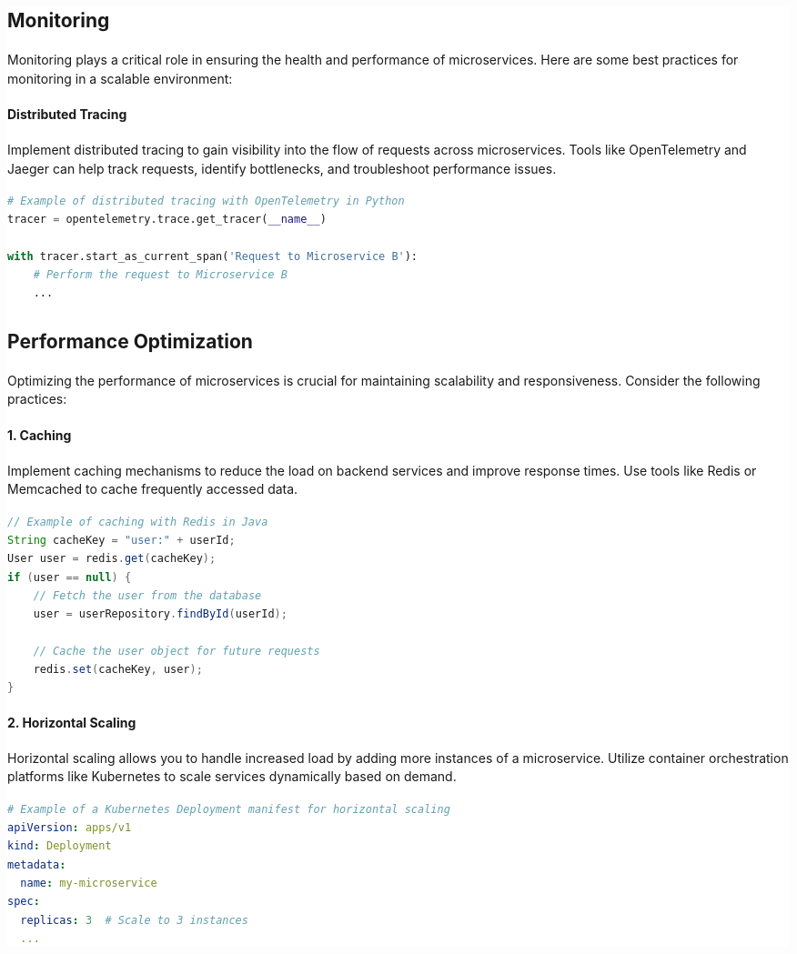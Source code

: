 ## Monitoring

Monitoring plays a critical role in ensuring the health and performance of microservices. Here are some best practices for monitoring in a scalable environment:

#### Distributed Tracing

Implement distributed tracing to gain visibility into the flow of requests across microservices. Tools like OpenTelemetry and Jaeger can help track requests, identify bottlenecks, and troubleshoot performance issues.

```python
# Example of distributed tracing with OpenTelemetry in Python
tracer = opentelemetry.trace.get_tracer(__name__)

with tracer.start_as_current_span('Request to Microservice B'):
    # Perform the request to Microservice B
    ...
```

## Performance Optimization

Optimizing the performance of microservices is crucial for maintaining scalability and responsiveness. Consider the following practices:

#### 1. Caching

Implement caching mechanisms to reduce the load on backend services and improve response times. Use tools like Redis or Memcached to cache frequently accessed data.

```java
// Example of caching with Redis in Java
String cacheKey = "user:" + userId;
User user = redis.get(cacheKey);
if (user == null) {
    // Fetch the user from the database
    user = userRepository.findById(userId);

    // Cache the user object for future requests
    redis.set(cacheKey, user);
}
```

#### 2. Horizontal Scaling

Horizontal scaling allows you to handle increased load by adding more instances of a microservice. Utilize container orchestration platforms like Kubernetes to scale services dynamically based on demand.

```yaml
# Example of a Kubernetes Deployment manifest for horizontal scaling
apiVersion: apps/v1
kind: Deployment
metadata:
  name: my-microservice
spec:
  replicas: 3  # Scale to 3 instances
  ...
```
